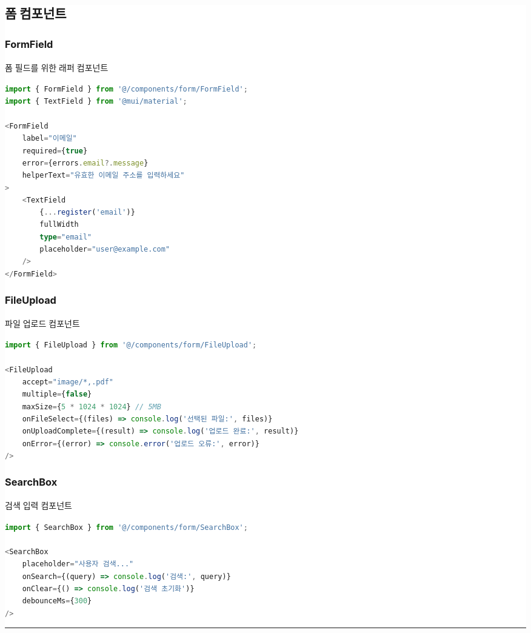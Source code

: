 
## 폼 컴포넌트

### FormField
폼 필드를 위한 래퍼 컴포넌트

```typescript
import { FormField } from '@/components/form/FormField';
import { TextField } from '@mui/material';

<FormField
    label="이메일"
    required={true}
    error={errors.email?.message}
    helperText="유효한 이메일 주소를 입력하세요"
>
    <TextField
        {...register('email')}
        fullWidth
        type="email"
        placeholder="user@example.com"
    />
</FormField>
```

### FileUpload
파일 업로드 컴포넌트

```typescript
import { FileUpload } from '@/components/form/FileUpload';

<FileUpload
    accept="image/*,.pdf"
    multiple={false}
    maxSize={5 * 1024 * 1024} // 5MB
    onFileSelect={(files) => console.log('선택된 파일:', files)}
    onUploadComplete={(result) => console.log('업로드 완료:', result)}
    onError={(error) => console.error('업로드 오류:', error)}
/>
```

### SearchBox
검색 입력 컴포넌트

```typescript
import { SearchBox } from '@/components/form/SearchBox';

<SearchBox
    placeholder="사용자 검색..."
    onSearch={(query) => console.log('검색:', query)}
    onClear={() => console.log('검색 초기화')}
    debounceMs={300}
/>
```

---